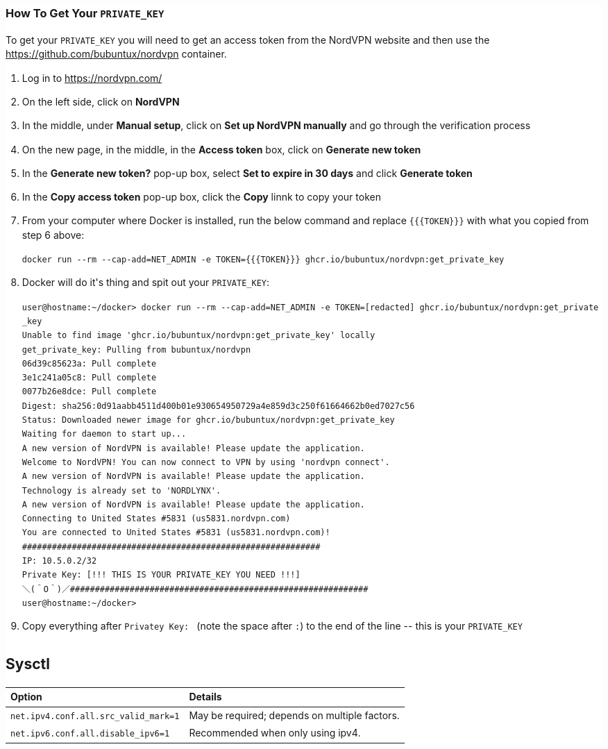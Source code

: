 ### How To Get Your `PRIVATE_KEY`

To get your `PRIVATE_KEY` you will need to get an access token from the NordVPN website and then use the https://github.com/bubuntux/nordvpn container.

1. Log in to https://nordvpn.com/
2. On the left side, click on **NordVPN**
3. In the middle, under **Manual setup**, click on **Set up NordVPN manually** and go through the verification process
4. On the new page, in the middle, in the **Access token** box, click on **Generate new token**
5. In the **Generate new token?** pop-up box, select **Set to expire in 30 days** and click **Generate token**
6. In the **Copy access token** pop-up box, click the **Copy** linnk to copy your token
7. From your computer where Docker is installed, run the below command and replace `{{{TOKEN}}}` with what you copied from step 6 above:

    ```
    docker run --rm --cap-add=NET_ADMIN -e TOKEN={{{TOKEN}}} ghcr.io/bubuntux/nordvpn:get_private_key
    ```

8. Docker will do it's thing and spit  out your `PRIVATE_KEY`:

    ```
    user@hostname:~/docker> docker run --rm --cap-add=NET_ADMIN -e TOKEN=[redacted] ghcr.io/bubuntux/nordvpn:get_private_key
    Unable to find image 'ghcr.io/bubuntux/nordvpn:get_private_key' locally
    get_private_key: Pulling from bubuntux/nordvpn
    06d39c85623a: Pull complete 
    3e1c241a05c8: Pull complete 
    0077b26e8dce: Pull complete 
    Digest: sha256:0d91aabb4511d400b01e930654950729a4e859d3c250f61664662b0ed7027c56
    Status: Downloaded newer image for ghcr.io/bubuntux/nordvpn:get_private_key
    Waiting for daemon to start up...
    A new version of NordVPN is available! Please update the application.
    Welcome to NordVPN! You can now connect to VPN by using 'nordvpn connect'.
    A new version of NordVPN is available! Please update the application.
    Technology is already set to 'NORDLYNX'.
    A new version of NordVPN is available! Please update the application.
    Connecting to United States #5831 (us5831.nordvpn.com)
    You are connected to United States #5831 (us5831.nordvpn.com)!
    ############################################################
    IP: 10.5.0.2/32
    Private Key: [!!! THIS IS YOUR PRIVATE_KEY YOU NEED !!!]
    ＼(＾O＾)／############################################################
    user@hostname:~/docker> 
    ```

9. Copy everything after `Privatey Key: ` (note the space after `:`) to the end of the line -- this is your `PRIVATE_KEY`

## Sysctl

| Option | Details |
|:-------------------------------------|:----------------------------------------------|
| `net.ipv4.conf.all.src_valid_mark=1` | May be required; depends on multiple factors. |
| `net.ipv6.conf.all.disable_ipv6=1`   | Recommended when only using ipv4.             |
